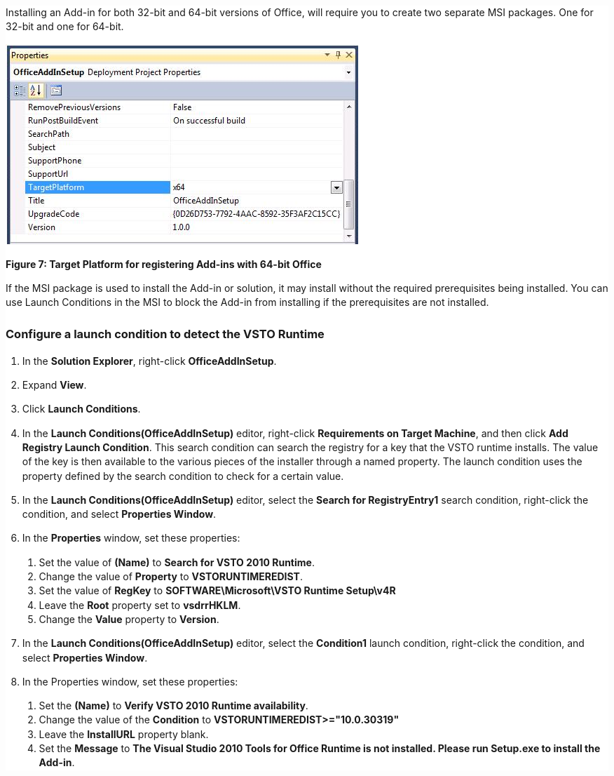 Installing an Add-in for both 32-bit and 64-bit versions of Office, will require you to create two separate MSI packages. One for 32-bit and one for 64-bit.

  ![Screenshot of the Properties Window showing the Target Platform for registering Add-ins with 64-bit Office](media/setup-project-figure-7.jpg)

  **Figure 7: Target Platform for registering Add-ins with 64-bit Office**

If the MSI package is used to install the Add-in or solution, it may install without the required prerequisites being installed. You can use Launch Conditions in the MSI to block the Add-in from installing if the prerequisites are not installed.

### Configure a launch condition to detect the VSTO Runtime

1. In the **Solution Explorer**, right-click **OfficeAddInSetup**.
2. Expand **View**.
3. Click **Launch Conditions**.
4. In the **Launch Conditions(OfficeAddInSetup)** editor, right-click **Requirements on Target Machine**, and then click **Add Registry Launch Condition**. This search condition can search the registry for a key that the VSTO runtime installs. The value of the key is then available to the various pieces of the installer through a named property. The launch condition uses the property defined by the search condition to check for a certain value.
5. In the **Launch Conditions(OfficeAddInSetup)** editor, select the **Search for RegistryEntry1** search condition, right-click the condition, and select **Properties Window**.

6. In the **Properties** window, set these properties:
   1. Set the value of **(Name)** to **Search for VSTO 2010 Runtime**.
   2. Change the value of **Property** to **VSTORUNTIMEREDIST**.
   3. Set the value of **RegKey** to **SOFTWARE\\Microsoft\\VSTO Runtime Setup\\v4R**
   4. Leave the **Root** property set to **vsdrrHKLM**.
   5. Change the **Value** property to **Version**.

7. In the **Launch Conditions(OfficeAddInSetup)** editor, select the **Condition1** launch condition, right-click the condition, and select **Properties Window**.
8. In the Properties window, set these properties:
   1. Set the **(Name)** to **Verify VSTO 2010 Runtime availability**.
   2. Change the value of the **Condition** to **VSTORUNTIMEREDIST\>="10.0.30319"**
   3. Leave the **InstallURL** property blank.
   4. Set the **Message** to **The Visual Studio 2010 Tools for Office Runtime is not installed. Please run Setup.exe to install the Add-in**.
